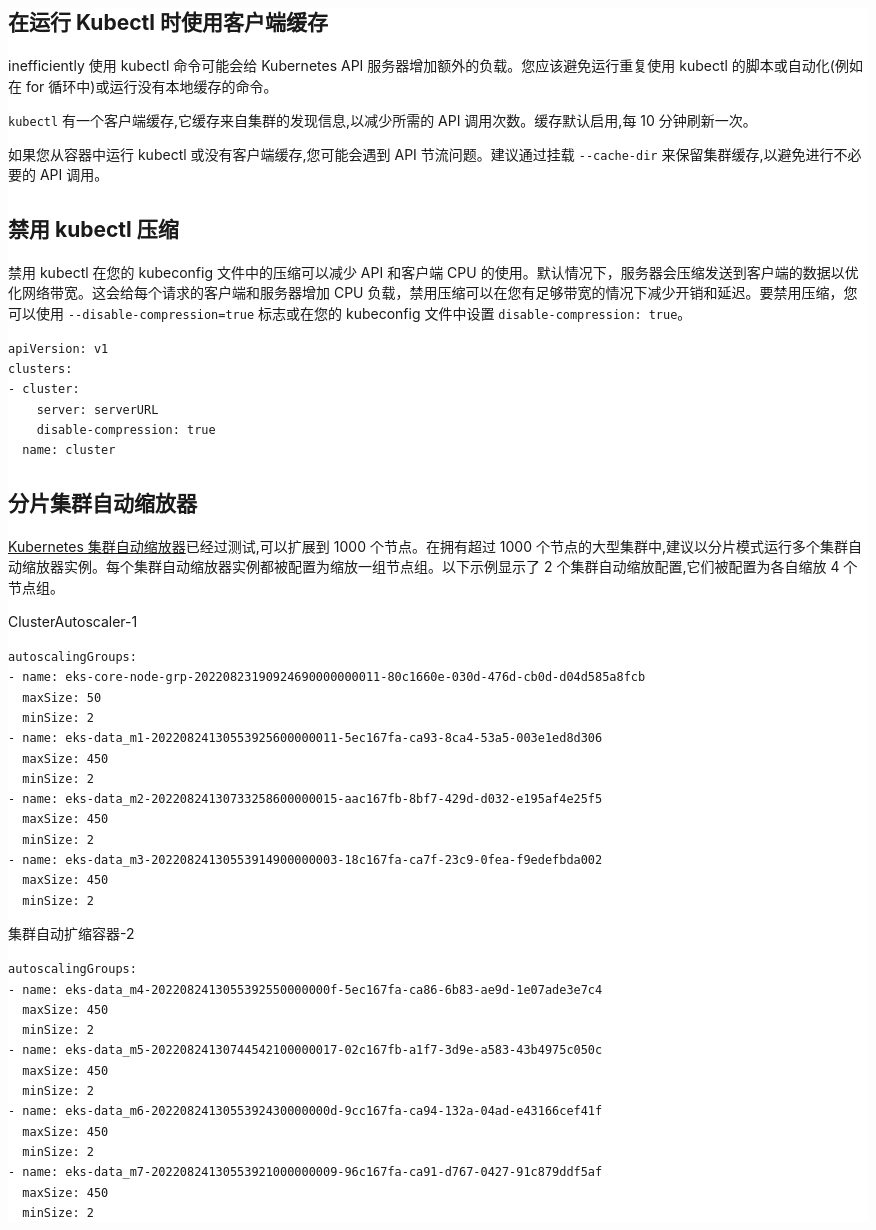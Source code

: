 ## 在运行 Kubectl 时使用客户端缓存

inefficiently 使用 kubectl 命令可能会给 Kubernetes API 服务器增加额外的负载。您应该避免运行重复使用 kubectl 的脚本或自动化(例如在 for 循环中)或运行没有本地缓存的命令。

`kubectl` 有一个客户端缓存,它缓存来自集群的发现信息,以减少所需的 API 调用次数。缓存默认启用,每 10 分钟刷新一次。

如果您从容器中运行 kubectl 或没有客户端缓存,您可能会遇到 API 节流问题。建议通过挂载 `--cache-dir` 来保留集群缓存,以避免进行不必要的 API 调用。

## 禁用 kubectl 压缩

禁用 kubectl 在您的 kubeconfig 文件中的压缩可以减少 API 和客户端 CPU 的使用。默认情况下，服务器会压缩发送到客户端的数据以优化网络带宽。这会给每个请求的客户端和服务器增加 CPU 负载，禁用压缩可以在您有足够带宽的情况下减少开销和延迟。要禁用压缩，您可以使用 `--disable-compression=true` 标志或在您的 kubeconfig 文件中设置 `disable-compression: true`。
```
apiVersion: v1
clusters:
- cluster:
    server: serverURL
    disable-compression: true
  name: cluster
```

## 分片集群自动缩放器

[Kubernetes 集群自动缩放器](https://github.com/kubernetes/autoscaler/blob/master/cluster-autoscaler/proposals/scalability_tests.md)已经过测试,可以扩展到 1000 个节点。在拥有超过 1000 个节点的大型集群中,建议以分片模式运行多个集群自动缩放器实例。每个集群自动缩放器实例都被配置为缩放一组节点组。以下示例显示了 2 个集群自动缩放配置,它们被配置为各自缩放 4 个节点组。

ClusterAutoscaler-1
```
autoscalingGroups:
- name: eks-core-node-grp-20220823190924690000000011-80c1660e-030d-476d-cb0d-d04d585a8fcb
  maxSize: 50
  minSize: 2
- name: eks-data_m1-20220824130553925600000011-5ec167fa-ca93-8ca4-53a5-003e1ed8d306
  maxSize: 450
  minSize: 2
- name: eks-data_m2-20220824130733258600000015-aac167fb-8bf7-429d-d032-e195af4e25f5
  maxSize: 450
  minSize: 2
- name: eks-data_m3-20220824130553914900000003-18c167fa-ca7f-23c9-0fea-f9edefbda002
  maxSize: 450
  minSize: 2
```

集群自动扩缩容器-2
```
autoscalingGroups:
- name: eks-data_m4-2022082413055392550000000f-5ec167fa-ca86-6b83-ae9d-1e07ade3e7c4
  maxSize: 450
  minSize: 2
- name: eks-data_m5-20220824130744542100000017-02c167fb-a1f7-3d9e-a583-43b4975c050c
  maxSize: 450
  minSize: 2
- name: eks-data_m6-2022082413055392430000000d-9cc167fa-ca94-132a-04ad-e43166cef41f
  maxSize: 450
  minSize: 2
- name: eks-data_m7-20220824130553921000000009-96c167fa-ca91-d767-0427-91c879ddf5af
  maxSize: 450
  minSize: 2
```
